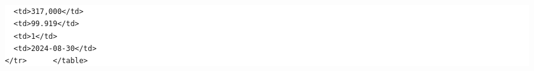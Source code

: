      <td>317,000</td>
      <td>99.919</td>
      <td>1</td>
      <td>2024-08-30</td>
    </tr>      </table>
    

